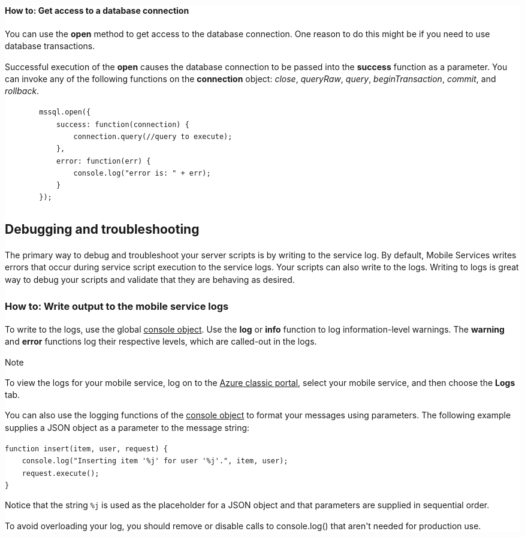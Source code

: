 #### <a name="connection"></a>How to: Get access to a database connection
You can use the **open** method to get access to the database connection. One reason to do this might be if you need to use database transactions.

Successful execution of the **open** causes the database connection to be passed into the **success** function as a parameter. You can invoke any of the following functions on the **connection** object: *close*, *queryRaw*, *query*, *beginTransaction*, *commit*, and *rollback*.

            mssql.open({
                success: function(connection) {
                    connection.query(//query to execute);
                },
                error: function(err) {
                    console.log("error is: " + err);
                }
            });

## <a name="debugging"></a>Debugging and troubleshooting
The primary way to debug and troubleshoot your server scripts is by writing to the service log. By default, Mobile Services writes errors that occur during service script execution to the service logs. Your scripts can also write to the logs. Writing to logs is great way to debug your scripts and validate that they are behaving as desired.

### <a name="write-to-logs"></a>How to: Write output to the mobile service logs
To write to the logs, use the global [console object](http://msdn.microsoft.com/library/windowsazure/jj554209.aspx). Use the **log** or **info** function to log information-level warnings. The **warning** and **error** functions log their respective levels, which are called-out in the logs. 

> [!NOTE]
> To view the logs for your mobile service, log on to the [Azure classic portal](https://manage.windowsazure.com/), select your mobile service, and then choose the **Logs** tab.
> 
> 

You can also use the logging functions of the [console object](http://msdn.microsoft.com/library/windowsazure/jj554209.aspx) to format your messages using parameters. The following example supplies a JSON object as a parameter to the message string:

    function insert(item, user, request) {
        console.log("Inserting item '%j' for user '%j'.", item, user);  
        request.execute();
    }

Notice that the string `%j` is used as the placeholder for a JSON object and that parameters are supplied in sequential order. 

To avoid overloading your log, you should remove or disable calls to console.log() that aren't needed for production use.


[Introduction]: #intro
[Table operations]: #table-scripts
[Basic table operations]: #basic-table-ops
[How to: Register for table operations]: #register-table-scripts
[How to: Define table scripts]: #execute-operation
[How to: override the default response]: #override-response
[How to: Modify an operation]: #modify-operation
[How to: Override success and error]: #override-success-error
[How to: Override execute success]: #override-success
[How to: Override default error handling]: #override-error
[How to: Access tables from scripts]: #access-tables
[How to: Add custom parameters]: #access-headers
[How to: Work with users]: #work-with-users
[How to: Define scheduled job scripts]: #scheduler-scripts
[How to: Refine access to tables]: #authorize-tables
[Using Transact-SQL to access tables]: #TSQL
[How to: Run a static query]: #static-query
[How to: Run a dynamic query]: #dynamic-query
[How to: Run a query that returns *raw* results]: #raw
[How to: Get access to a database connection]: #connection
[How to: Join relational tables]: #joins
[How to: Perform Bulk Inserts]: #bulk-inserts
[How to: Map JSON types to database types]: #JSON-types
[How to: Load Node.js modules]: #modules-helper-functions
[How to: Write output to the mobile service logs]: #write-to-logs
[Source control, shared code, and helper functions]: #shared-code
[Using the command line tool]: #command-prompt
[Working with tables]: #working-with-tables
[Custom API anchor]: #custom-api
[How to: Define a custom API]: #define-custom-api
[How to: Share code by using source control]: #shared-code-source-control
[How to: Use helper functions]: #helper-functions
[Debugging and troubleshooting]: #debugging
[How to: Implement HTTP methods]: #handle-methods
[How to: Work with users and headers in a custom API]: #get-api-user
[How to: Access custom API request headers]: #get-api-headers
[Job Scheduler]: #scheduler-scripts
[How to: Define multiple routes in a custom API]: #api-routes
[How to: Send and receive data as XML]: #api-return-xml
[How to: Work with app settings]: #app-settings

[1]: ./media/mobile-services-how-to-use-server-scripts/1-mobile-insert-script-users.png
[2]: ./media/mobile-services-how-to-use-server-scripts/2-mobile-custom-api-script.png
[3]: ./media/mobile-services-how-to-use-server-scripts/3-mobile-schedule-job-script.png
[4]: ./media/mobile-services-how-to-use-server-scripts/4-mobile-source-local-cli.png



[Mobile Services server script reference]: http://msdn.microsoft.com/library/windowsazure/jj554226.aspx
[Schedule backend jobs in Mobile Services]: /develop/mobile/tutorials/schedule-backend-tasks/
[request object]: http://msdn.microsoft.com/library/windowsazure/jj554218.aspx
[response object]: http://msdn.microsoft.com/library/windowsazure/dn303373.aspx
[User object]: http://msdn.microsoft.com/library/windowsazure/jj554220.aspx
[push object]: http://msdn.microsoft.com/library/windowsazure/jj554217.aspx
[insert function]: http://msdn.microsoft.com/library/windowsazure/jj554229.aspx
[insert]: http://msdn.microsoft.com/library/windowsazure/jj554229.aspx
[update function]: http://msdn.microsoft.com/library/windowsazure/jj554214.aspx
[delete function]: http://msdn.microsoft.com/library/windowsazure/jj554215.aspx
[read function]: http://msdn.microsoft.com/library/windowsazure/jj554224.aspx
[update]: http://msdn.microsoft.com/library/windowsazure/jj554214.aspx
[delete]: http://msdn.microsoft.com/library/windowsazure/jj554215.aspx
[read]: http://msdn.microsoft.com/library/windowsazure/jj554224.aspx
[query object]: http://msdn.microsoft.com/library/windowsazure/jj613353.aspx
[apns object]: http://msdn.microsoft.com/library/windowsazure/jj839711.aspx
[mpns object]: http://msdn.microsoft.com/library/windowsazure/jj871025.aspx
[wns object]: http://msdn.microsoft.com/library/windowsazure/jj860484.aspx
[table object]: http://msdn.microsoft.com/library/windowsazure/jj554210.aspx
[tables object]: http://msdn.microsoft.com/library/windowsazure/jj614364.aspx
[mssql object]: http://msdn.microsoft.com/library/windowsazure/jj554212.aspx
[console object]: http://msdn.microsoft.com/library/windowsazure/jj554209.aspx
[Read and write data]: http://msdn.microsoft.com/library/windowsazure/jj631640.aspx
[Validate data]: http://msdn.microsoft.com/library/windowsazure/jj631638.aspx
[Modify the request]: http://msdn.microsoft.com/library/windowsazure/jj631635.aspx
[Modify the response]: http://msdn.microsoft.com/library/windowsazure/jj631631.aspx
[Azure classic portal]: https://manage.windowsazure.com/
[Schedule jobs]: http://msdn.microsoft.com/library/windowsazure/jj860528.aspx
[Validate and modify data in Mobile Services by using server scripts]: /develop/mobile/tutorials/validate-modify-and-augment-data-dotnet/
[Commands to manage Azure Mobile Services]: ../virtual-machines-command-line-tools.md#Mobile_Scripts
[Windows Store Push]: /develop/mobile/tutorials/get-started-with-push-dotnet/
[Windows Phone Push]: /develop/mobile/tutorials/get-started-with-push-wp8/
[iOS Push]: /develop/mobile/tutorials/get-started-with-push-ios/
[Android Push]: /develop/mobile/tutorials/get-started-with-push-android/
[Azure SDK for Node.js]: http://go.microsoft.com/fwlink/p/?LinkId=275539
[Send HTTP request]: http://msdn.microsoft.com/library/windowsazure/jj631641.aspx
[Send email from Mobile Services with SendGrid]: /develop/mobile/tutorials/send-email-with-sendgrid/
[Get started with authentication]: http://go.microsoft.com/fwlink/p/?LinkId=287177
[crypto API]: http://go.microsoft.com/fwlink/p/?LinkId=288802
[path API]: http://go.microsoft.com/fwlink/p/?LinkId=288803
[querystring API]: http://go.microsoft.com/fwlink/p/?LinkId=288804
[url API]: http://go.microsoft.com/fwlink/p/?LinkId=288805
[util API]: http://go.microsoft.com/fwlink/p/?LinkId=288806
[zlib API]: http://go.microsoft.com/fwlink/p/?LinkId=288807
[Custom API]: http://msdn.microsoft.com/library/windowsazure/dn280974.aspx
[Call a custom API from the client]: /develop/mobile/tutorials/call-custom-api-dotnet/#define-custom-api
[express.js library]: http://go.microsoft.com/fwlink/p/?LinkId=309046
[Define a custom API that supports periodic notifications]: /develop/mobile/tutorials/create-pull-notifications-dotnet/
[express object in express.js]: http://expressjs.com/api.html#express
[Store server scripts in source control]: /develop/mobile/tutorials/store-scripts-in-source-control/
[Leverage shared code and Node.js modules in your server scripts]: /develop/mobile/tutorials/store-scripts-in-source-control/#use-npm
[service object]: http://msdn.microsoft.com/library/windowsazure/dn303371.aspx
[App settings]: http://msdn.microsoft.com/library/dn529070.aspx
[config module]: http://msdn.microsoft.com/library/dn508125.aspx
[Support for package.json in Azure Mobile Services]: http://go.microsoft.com/fwlink/p/?LinkId=391036